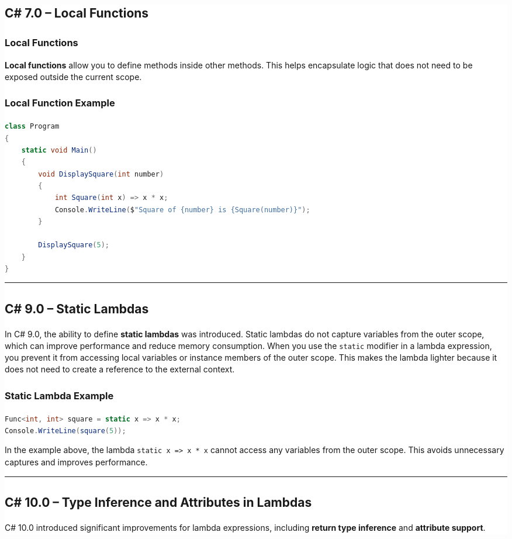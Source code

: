
## C# 7.0 – Local Functions

### Local Functions

**Local functions** allow you to define methods inside other methods. This helps encapsulate logic that does not need to be exposed outside the current scope.

### Local Function Example

```csharp
class Program
{
    static void Main()
    {
        void DisplaySquare(int number)
        {
            int Square(int x) => x * x;
            Console.WriteLine($"Square of {number} is {Square(number)}");
        }

        DisplaySquare(5);
    }
}
```

---

## C# 9.0 – Static Lambdas

In C# 9.0, the ability to define **static lambdas** was introduced. Static lambdas do not capture variables from the outer scope, which can improve performance and reduce memory consumption. When you use the `static` modifier in a lambda expression, you prevent it from accessing local variables or instance members of the outer scope. This makes the lambda lighter because it does not need to create a reference to the external context.

### Static Lambda Example

```csharp
Func<int, int> square = static x => x * x;
Console.WriteLine(square(5));
```

In the example above, the lambda `static x => x * x` cannot access any variables from the outer scope. This avoids unnecessary captures and improves performance.

---

## C# 10.0 – Type Inference and Attributes in Lambdas

C# 10.0 introduced significant improvements for lambda expressions, including **return type inference** and **attribute support**.
